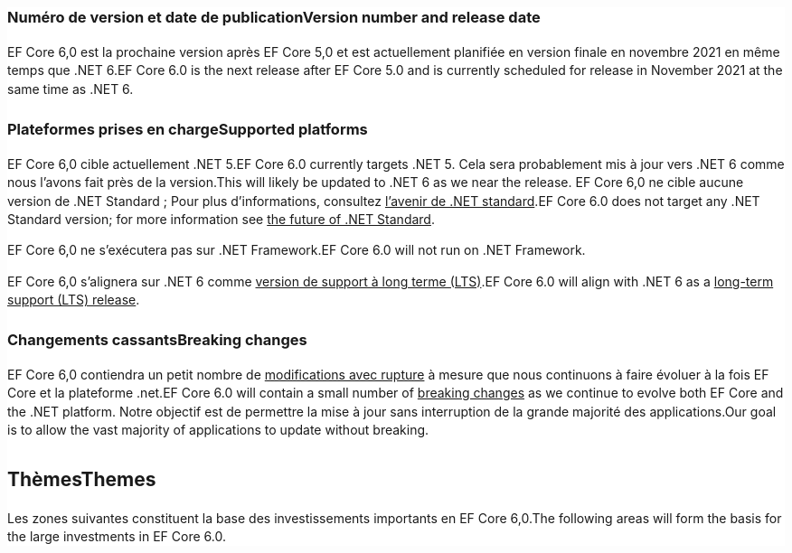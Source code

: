 ### <a name="version-number-and-release-date"></a><span data-ttu-id="9b93e-112">Numéro de version et date de publication</span><span class="sxs-lookup"><span data-stu-id="9b93e-112">Version number and release date</span></span>

<span data-ttu-id="9b93e-113">EF Core 6,0 est la prochaine version après EF Core 5,0 et est actuellement planifiée en version finale en novembre 2021 en même temps que .NET 6.</span><span class="sxs-lookup"><span data-stu-id="9b93e-113">EF Core 6.0 is the next release after EF Core 5.0 and is currently scheduled for release in November 2021 at the same time as .NET 6.</span></span>

### <a name="supported-platforms"></a><span data-ttu-id="9b93e-114">Plateformes prises en charge</span><span class="sxs-lookup"><span data-stu-id="9b93e-114">Supported platforms</span></span>

<span data-ttu-id="9b93e-115">EF Core 6,0 cible actuellement .NET 5.</span><span class="sxs-lookup"><span data-stu-id="9b93e-115">EF Core 6.0 currently targets .NET 5.</span></span> <span data-ttu-id="9b93e-116">Cela sera probablement mis à jour vers .NET 6 comme nous l’avons fait près de la version.</span><span class="sxs-lookup"><span data-stu-id="9b93e-116">This will likely be updated to .NET 6 as we near the release.</span></span> <span data-ttu-id="9b93e-117">EF Core 6,0 ne cible aucune version de .NET Standard ; Pour plus d’informations, consultez [l’avenir de .NET standard](https://devblogs.microsoft.com/dotnet/the-future-of-net-standard/).</span><span class="sxs-lookup"><span data-stu-id="9b93e-117">EF Core 6.0 does not target any .NET Standard version; for more information see [the future of .NET Standard](https://devblogs.microsoft.com/dotnet/the-future-of-net-standard/).</span></span>

<span data-ttu-id="9b93e-118">EF Core 6,0 ne s’exécutera pas sur .NET Framework.</span><span class="sxs-lookup"><span data-stu-id="9b93e-118">EF Core 6.0 will not run on .NET Framework.</span></span>

<span data-ttu-id="9b93e-119">EF Core 6,0 s’alignera sur .NET 6 comme [version de support à long terme (LTS)](https://dotnet.microsoft.com/platform/support/policy/dotnet-core).</span><span class="sxs-lookup"><span data-stu-id="9b93e-119">EF Core 6.0 will align with .NET 6 as a [long-term support (LTS) release](https://dotnet.microsoft.com/platform/support/policy/dotnet-core).</span></span>

### <a name="breaking-changes"></a><span data-ttu-id="9b93e-120">Changements cassants</span><span class="sxs-lookup"><span data-stu-id="9b93e-120">Breaking changes</span></span>

<span data-ttu-id="9b93e-121">EF Core 6,0 contiendra un petit nombre de [modifications avec rupture](xref:core/what-is-new/ef-core-6.0/breaking-changes) à mesure que nous continuons à faire évoluer à la fois EF Core et la plateforme .net.</span><span class="sxs-lookup"><span data-stu-id="9b93e-121">EF Core 6.0 will contain a small number of [breaking changes](xref:core/what-is-new/ef-core-6.0/breaking-changes) as we continue to evolve both EF Core and the .NET platform.</span></span> <span data-ttu-id="9b93e-122">Notre objectif est de permettre la mise à jour sans interruption de la grande majorité des applications.</span><span class="sxs-lookup"><span data-stu-id="9b93e-122">Our goal is to allow the vast majority of applications to update without breaking.</span></span>

## <a name="themes"></a><span data-ttu-id="9b93e-123">Thèmes</span><span class="sxs-lookup"><span data-stu-id="9b93e-123">Themes</span></span>

<span data-ttu-id="9b93e-124">Les zones suivantes constituent la base des investissements importants en EF Core 6,0.</span><span class="sxs-lookup"><span data-stu-id="9b93e-124">The following areas will form the basis for the large investments in EF Core 6.0.</span></span>
